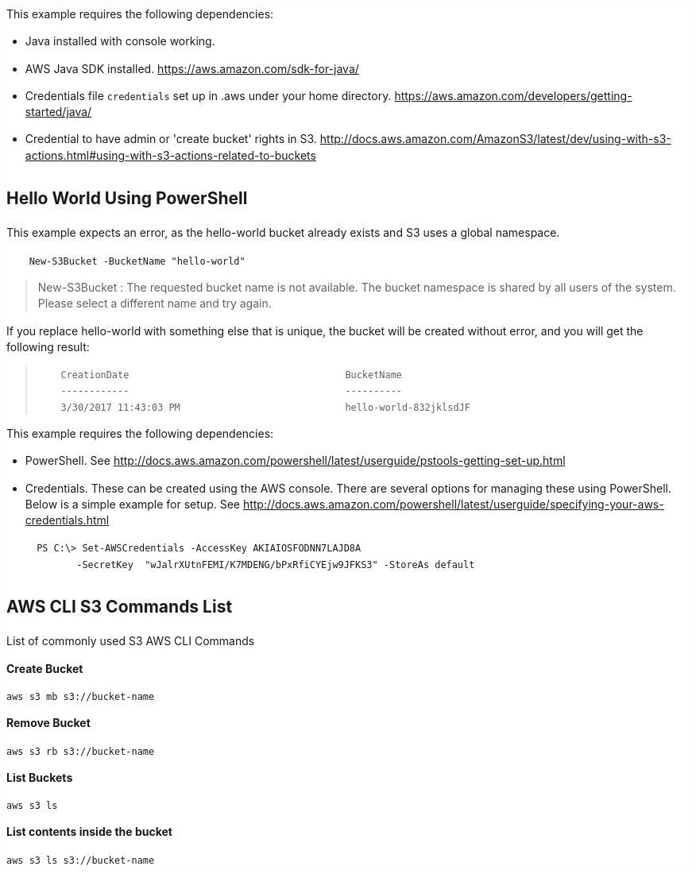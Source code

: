 This example requires the following dependencies:

* Java installed with console working.
* AWS Java SDK installed. https://aws.amazon.com/sdk-for-java/
* Credentials file `credentials` set up in .aws under your home directory. https://aws.amazon.com/developers/getting-started/java/
* Credential to have admin or 'create bucket' rights in S3. http://docs.aws.amazon.com/AmazonS3/latest/dev/using-with-s3-actions.html#using-with-s3-actions-related-to-buckets


  [1]: http://docs.aws.amazon.com/AmazonS3/latest/dev/delete-or-empty-bucket.html

## Hello World Using PowerShell
This example expects an error, as the hello-world bucket already exists and S3 uses a global namespace.

        New-S3Bucket -BucketName "hello-world"

> New-S3Bucket : The requested bucket name is not available. The bucket namespace is shared by all users of the system. Please select a different name and try again.

If you replace hello-world with something else that is unique, the bucket will be created without error, and you will get the following result:

>         CreationDate                                      BucketName
>         ------------                                      ----------
>         3/30/2017 11:43:03 PM                             hello-world-832jklsdJF


This example requires the following dependencies:

* PowerShell. See http://docs.aws.amazon.com/powershell/latest/userguide/pstools-getting-set-up.html
* Credentials.  These can be created using the AWS console.  There are several options for managing these using PowerShell.  Below is a simple example for setup.  See http://docs.aws.amazon.com/powershell/latest/userguide/specifying-your-aws-credentials.html

        PS C:\> Set-AWSCredentials -AccessKey AKIAIOSFODNN7LAJD8A 
               -SecretKey  "wJalrXUtnFEMI/K7MDENG/bPxRfiCYEjw9JFKS3" -StoreAs default



## AWS CLI S3 Commands List
List of commonly used S3 AWS CLI Commands 

**Create Bucket** 

    aws s3 mb s3://bucket-name
**Remove Bucket** 

    aws s3 rb s3://bucket-name

**List Buckets**

    aws s3 ls

**List contents inside the bucket** 

    aws s3 ls s3://bucket-name
